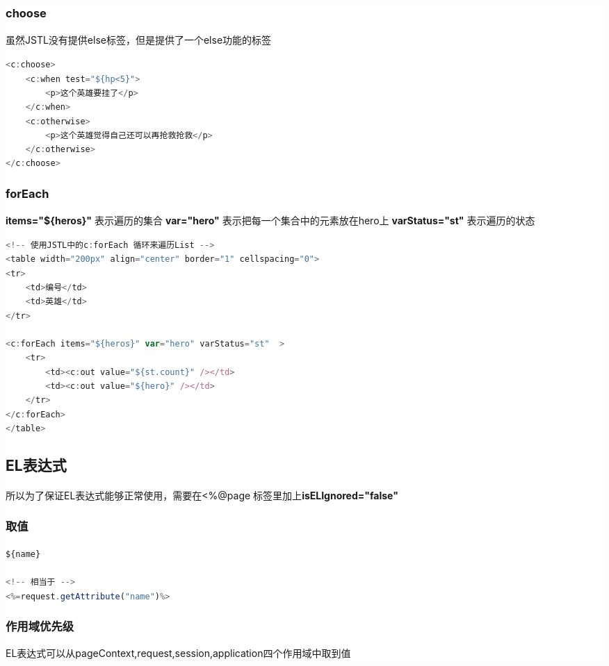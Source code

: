 ### choose

虽然JSTL没有提供else标签，但是提供了一个else功能的标签
```javascript
<c:choose>
    <c:when test="${hp<5}">
        <p>这个英雄要挂了</p>
    </c:when>
    <c:otherwise>
        <p>这个英雄觉得自己还可以再抢救抢救</p>
    </c:otherwise>
</c:choose>
```

### forEach

**items="${heros}"** 表示遍历的集合
**var="hero"** 表示把每一个集合中的元素放在hero上
**varStatus="st"** 表示遍历的状态
```javascript
<!-- 使用JSTL中的c:forEach 循环来遍历List -->
<table width="200px" align="center" border="1" cellspacing="0">
<tr>
    <td>编号</td>
    <td>英雄</td>
</tr>
   
<c:forEach items="${heros}" var="hero" varStatus="st"  >
    <tr>
        <td><c:out value="${st.count}" /></td>
        <td><c:out value="${hero}" /></td>
    </tr>
</c:forEach>
</table>
```

## EL表达式

所以为了保证EL表达式能够正常使用，需要在<%@page 标签里加上**isELIgnored="false"**

### 取值
```javascript
${name}

<!-- 相当于 -->
<%=request.getAttribute("name")%>
```

### 作用域优先级

EL表达式可以从pageContext,request,session,application四个作用域中取到值
